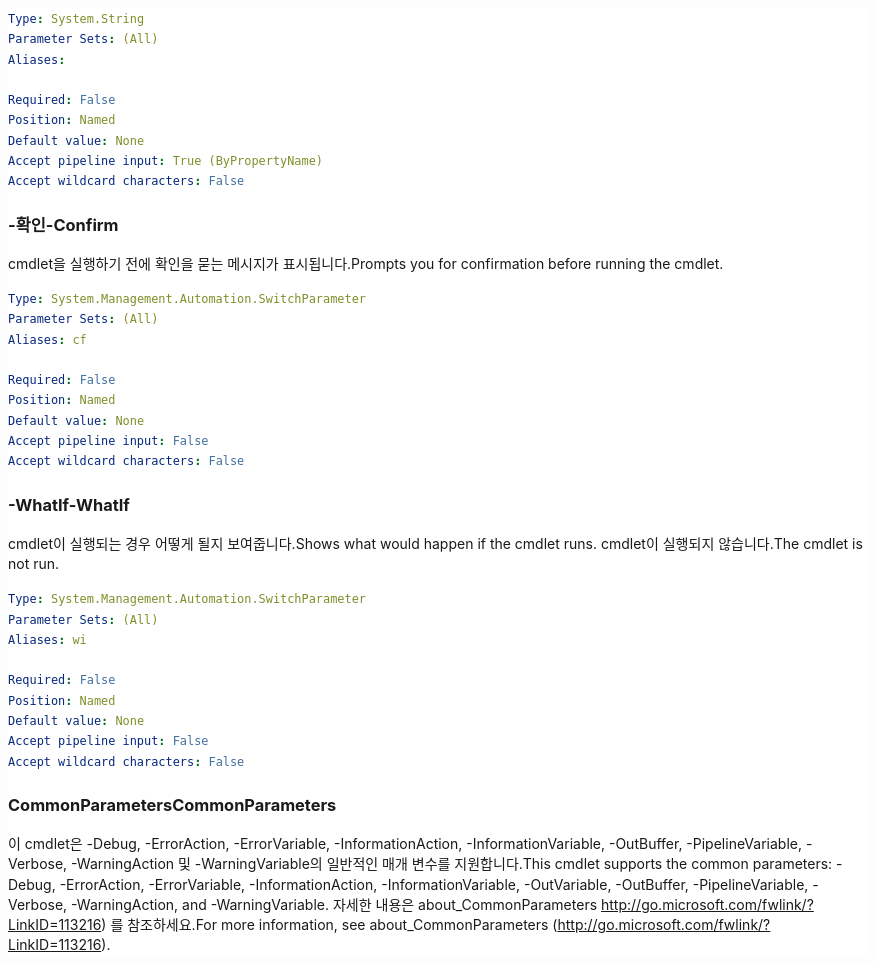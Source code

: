 ```yaml
Type: System.String
Parameter Sets: (All)
Aliases:

Required: False
Position: Named
Default value: None
Accept pipeline input: True (ByPropertyName)
Accept wildcard characters: False
```

### <span data-ttu-id="45b51-152">-확인</span><span class="sxs-lookup"><span data-stu-id="45b51-152">-Confirm</span></span>
<span data-ttu-id="45b51-153">cmdlet을 실행하기 전에 확인을 묻는 메시지가 표시됩니다.</span><span class="sxs-lookup"><span data-stu-id="45b51-153">Prompts you for confirmation before running the cmdlet.</span></span>

```yaml
Type: System.Management.Automation.SwitchParameter
Parameter Sets: (All)
Aliases: cf

Required: False
Position: Named
Default value: None
Accept pipeline input: False
Accept wildcard characters: False
```

### <span data-ttu-id="45b51-154">-WhatIf</span><span class="sxs-lookup"><span data-stu-id="45b51-154">-WhatIf</span></span>
<span data-ttu-id="45b51-155">cmdlet이 실행되는 경우 어떻게 될지 보여줍니다.</span><span class="sxs-lookup"><span data-stu-id="45b51-155">Shows what would happen if the cmdlet runs.</span></span> <span data-ttu-id="45b51-156">cmdlet이 실행되지 않습니다.</span><span class="sxs-lookup"><span data-stu-id="45b51-156">The cmdlet is not run.</span></span>

```yaml
Type: System.Management.Automation.SwitchParameter
Parameter Sets: (All)
Aliases: wi

Required: False
Position: Named
Default value: None
Accept pipeline input: False
Accept wildcard characters: False
```

### <span data-ttu-id="45b51-157">CommonParameters</span><span class="sxs-lookup"><span data-stu-id="45b51-157">CommonParameters</span></span>
<span data-ttu-id="45b51-158">이 cmdlet은 -Debug, -ErrorAction, -ErrorVariable, -InformationAction, -InformationVariable, -OutBuffer, -PipelineVariable, -Verbose, -WarningAction 및 -WarningVariable의 일반적인 매개 변수를 지원합니다.</span><span class="sxs-lookup"><span data-stu-id="45b51-158">This cmdlet supports the common parameters: -Debug, -ErrorAction, -ErrorVariable, -InformationAction, -InformationVariable, -OutVariable, -OutBuffer, -PipelineVariable, -Verbose, -WarningAction, and -WarningVariable.</span></span> <span data-ttu-id="45b51-159">자세한 내용은 about_CommonParameters http://go.microsoft.com/fwlink/?LinkID=113216) 를 참조하세요.</span><span class="sxs-lookup"><span data-stu-id="45b51-159">For more information, see about_CommonParameters (http://go.microsoft.com/fwlink/?LinkID=113216).</span></span>
